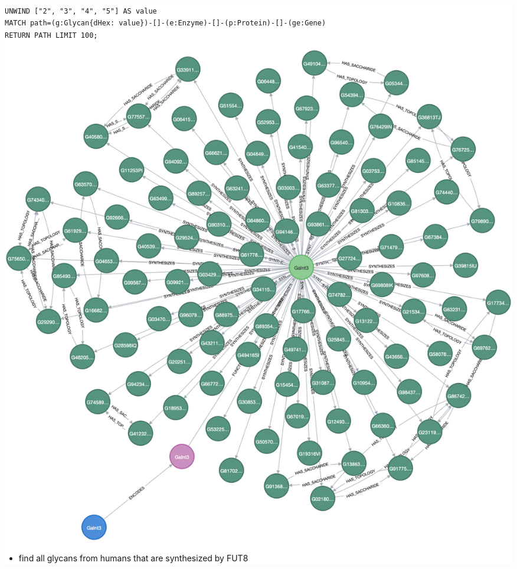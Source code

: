 ```cypher
UNWIND ["2", "3", "4", "5"] AS value
MATCH path=(g:Glycan{dHex: value})-[]-(e:Enzyme)-[]-(p:Protein)-[]-(ge:Gene)
RETURN PATH LIMIT 100;

```

![Alt text](/examples/graph3.png)

- find all glycans from humans that are synthesized by FUT8
